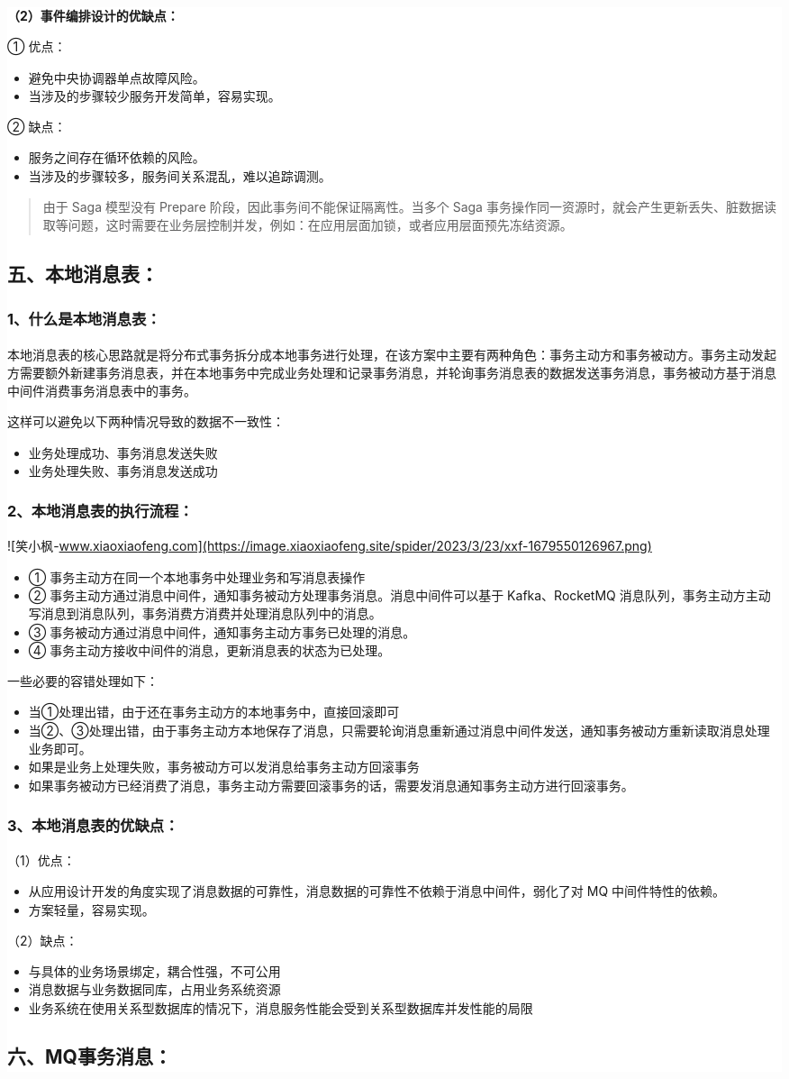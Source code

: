 **（2）事件编排设计的优缺点：**

① 优点：

 *  避免中央协调器单点故障风险。
 *  当涉及的步骤较少服务开发简单，容易实现。

② 缺点：

 *  服务之间存在循环依赖的风险。
 *  当涉及的步骤较多，服务间关系混乱，难以追踪调测。

> 由于 Saga 模型没有 Prepare 阶段，因此事务间不能保证隔离性。当多个 Saga 事务操作同一资源时，就会产生更新丢失、脏数据读取等问题，这时需要在业务层控制并发，例如：在应用层面加锁，或者应用层面预先冻结资源。

## 五、本地消息表： ##

### 1、什么是本地消息表： ###

本地消息表的核心思路就是将分布式事务拆分成本地事务进行处理，在该方案中主要有两种角色：事务主动方和事务被动方。事务主动发起方需要额外新建事务消息表，并在本地事务中完成业务处理和记录事务消息，并轮询事务消息表的数据发送事务消息，事务被动方基于消息中间件消费事务消息表中的事务。

这样可以避免以下两种情况导致的数据不一致性：

 *  业务处理成功、事务消息发送失败
 *  业务处理失败、事务消息发送成功

### 2、本地消息表的执行流程： ###

![笑小枫-www.xiaoxiaofeng.com](https://image.xiaoxiaofeng.site/spider/2023/3/23/xxf-1679550126967.png)

 *  ① 事务主动方在同一个本地事务中处理业务和写消息表操作
 *  ② 事务主动方通过消息中间件，通知事务被动方处理事务消息。消息中间件可以基于 Kafka、RocketMQ 消息队列，事务主动方主动写消息到消息队列，事务消费方消费并处理消息队列中的消息。
 *  ③ 事务被动方通过消息中间件，通知事务主动方事务已处理的消息。
 *  ④ 事务主动方接收中间件的消息，更新消息表的状态为已处理。

一些必要的容错处理如下：

 *  当①处理出错，由于还在事务主动方的本地事务中，直接回滚即可
 *  当②、③处理出错，由于事务主动方本地保存了消息，只需要轮询消息重新通过消息中间件发送，通知事务被动方重新读取消息处理业务即可。
 *  如果是业务上处理失败，事务被动方可以发消息给事务主动方回滚事务
 *  如果事务被动方已经消费了消息，事务主动方需要回滚事务的话，需要发消息通知事务主动方进行回滚事务。

### 3、本地消息表的优缺点： ###

（1）优点：

 *  从应用设计开发的角度实现了消息数据的可靠性，消息数据的可靠性不依赖于消息中间件，弱化了对 MQ 中间件特性的依赖。
 *  方案轻量，容易实现。

（2）缺点：

 *  与具体的业务场景绑定，耦合性强，不可公用
 *  消息数据与业务数据同库，占用业务系统资源
 *  业务系统在使用关系型数据库的情况下，消息服务性能会受到关系型数据库并发性能的局限

## 六、MQ事务消息： ##
